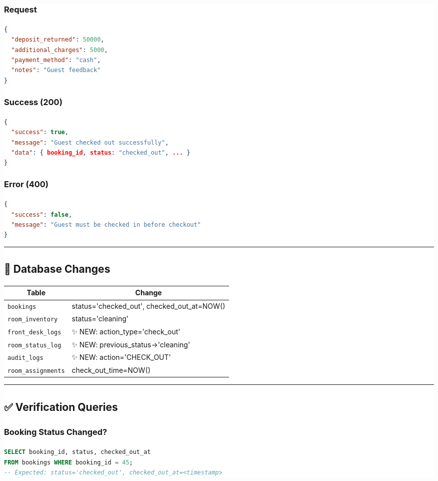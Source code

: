 ### Request
```json
{
  "deposit_returned": 50000,
  "additional_charges": 5000,
  "payment_method": "cash",
  "notes": "Guest feedback"
}
```

### Success (200)
```json
{
  "success": true,
  "message": "Guest checked out successfully",
  "data": { booking_id, status: "checked_out", ... }
}
```

### Error (400)
```json
{
  "success": false,
  "message": "Guest must be checked in before checkout"
}
```

---

## 💾 Database Changes

| Table | Change |
|-------|--------|
| `bookings` | status='checked_out', checked_out_at=NOW() |
| `room_inventory` | status='cleaning' |
| `front_desk_logs` | ✨ NEW: action_type='check_out' |
| `room_status_log` | ✨ NEW: previous_status→'cleaning' |
| `audit_logs` | ✨ NEW: action='CHECK_OUT' |
| `room_assignments` | check_out_time=NOW() |

---

## ✅ Verification Queries

### Booking Status Changed?
```sql
SELECT booking_id, status, checked_out_at 
FROM bookings WHERE booking_id = 45;
-- Expected: status='checked_out', checked_out_at=<timestamp>
```
